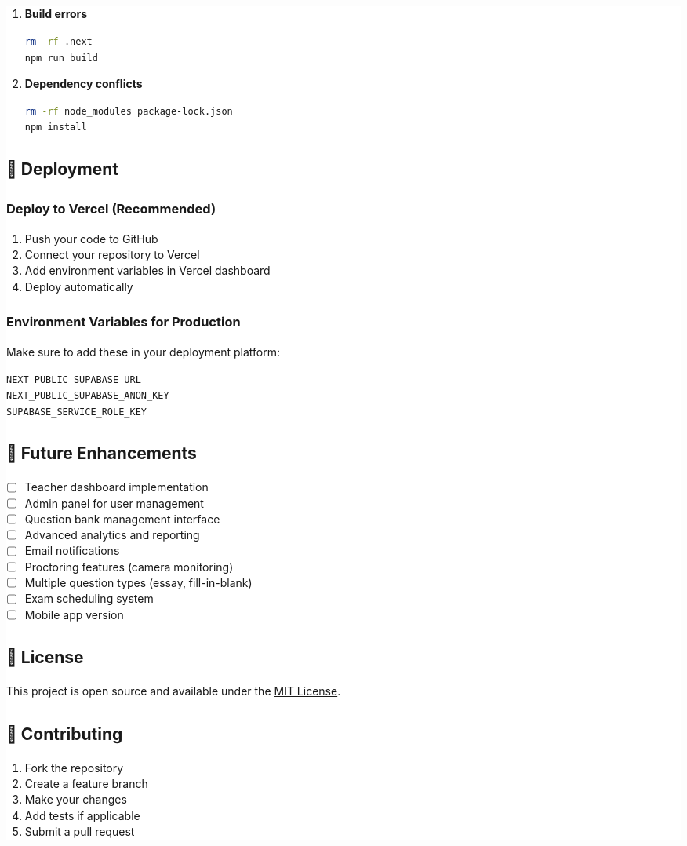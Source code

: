 1. **Build errors**
   ```bash
   rm -rf .next
   npm run build
   ```

2. **Dependency conflicts**
   ```bash
   rm -rf node_modules package-lock.json
   npm install
   ```

## 🚀 Deployment

### Deploy to Vercel (Recommended)

1. Push your code to GitHub
2. Connect your repository to Vercel
3. Add environment variables in Vercel dashboard
4. Deploy automatically

### Environment Variables for Production
Make sure to add these in your deployment platform:
```
NEXT_PUBLIC_SUPABASE_URL
NEXT_PUBLIC_SUPABASE_ANON_KEY
SUPABASE_SERVICE_ROLE_KEY
```

## 🔮 Future Enhancements

- [ ] Teacher dashboard implementation
- [ ] Admin panel for user management
- [ ] Question bank management interface
- [ ] Advanced analytics and reporting
- [ ] Email notifications
- [ ] Proctoring features (camera monitoring)
- [ ] Multiple question types (essay, fill-in-blank)
- [ ] Exam scheduling system
- [ ] Mobile app version

## 📄 License

This project is open source and available under the [MIT License](LICENSE).

## 🤝 Contributing

1. Fork the repository
2. Create a feature branch
3. Make your changes
4. Add tests if applicable
5. Submit a pull request
